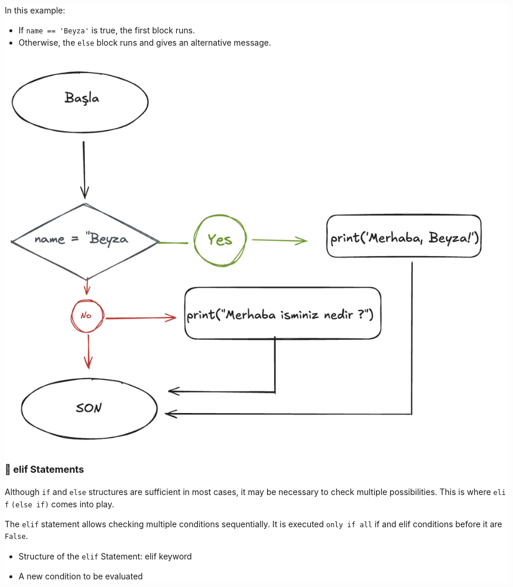 In this example:
- If `name == 'Beyza'` is true, the first block runs.
- Otherwise, the `else` block runs and gives an alternative message.

![Flow Diagram Example-Else Statement](/images/excalidraw_else.png)

<a id="elif-statements-en"></a>
### 🔀 elif Statements
Although `if` and `else` structures are sufficient in most cases, it may be necessary to check multiple possibilities. This is where `elif` `(else if)` comes into play.

The `elif` statement allows checking multiple conditions sequentially. It is executed `only if all` if and elif conditions before it are `False`.

- Structure of the `elif` Statement:
elif keyword

- A new condition to be evaluated
